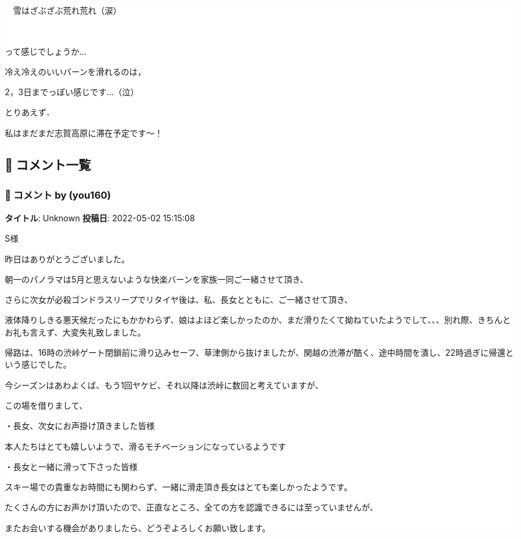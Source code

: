 　雪はざぶざぶ荒れ荒れ（涙）


　


って感じでしょうか…


冷え冷えのいいバーンを滑れるのは，


2，3日までっぽい感じです…（泣）





とりあえず．


私はまだまだ志賀高原に滞在予定です～！

## 💬 コメント一覧

### 💬 コメント by (you160)
**タイトル**: Unknown
**投稿日**: 2022-05-02 15:15:08

S様



昨日はありがとうございました。



朝一のパノラマは5月と思えないような快楽バーンを家族一同ご一緒させて頂き、

さらに次女が必殺ゴンドラスリープでリタイヤ後は、私、長女とともに、ご一緒させて頂き、

液体降りしきる悪天候だったにもかかわらず、娘はよほど楽しかったのか、まだ滑りたくて拗ねていたようでして、、、別れ際、きちんとお礼も言えず、大変失礼致しました。



帰路は、16時の渋峠ゲート閉鎖前に滑り込みセーフ、草津側から抜けましたが、関越の渋滞が酷く、途中時間を潰し、22時過ぎに帰還という感じでした。



今シーズンはあわよくば、もう1回ヤケビ、それ以降は渋峠に数回と考えていますが、



この場を借りまして、

・長女、次女にお声掛け頂きました皆様

本人たちはとても嬉しいようで、滑るモチベーションになっているようです



・長女と一緒に滑って下さった皆様

スキー場での貴重なお時間にも関わらず、一緒に滑走頂き長女はとても楽しかったようです。



たくさんの方にお声かけ頂いたので、正直なところ、全ての方を認識できるには至っていませんが、

またお会いする機会がありましたら、どうぞよろしくお願い致します。
